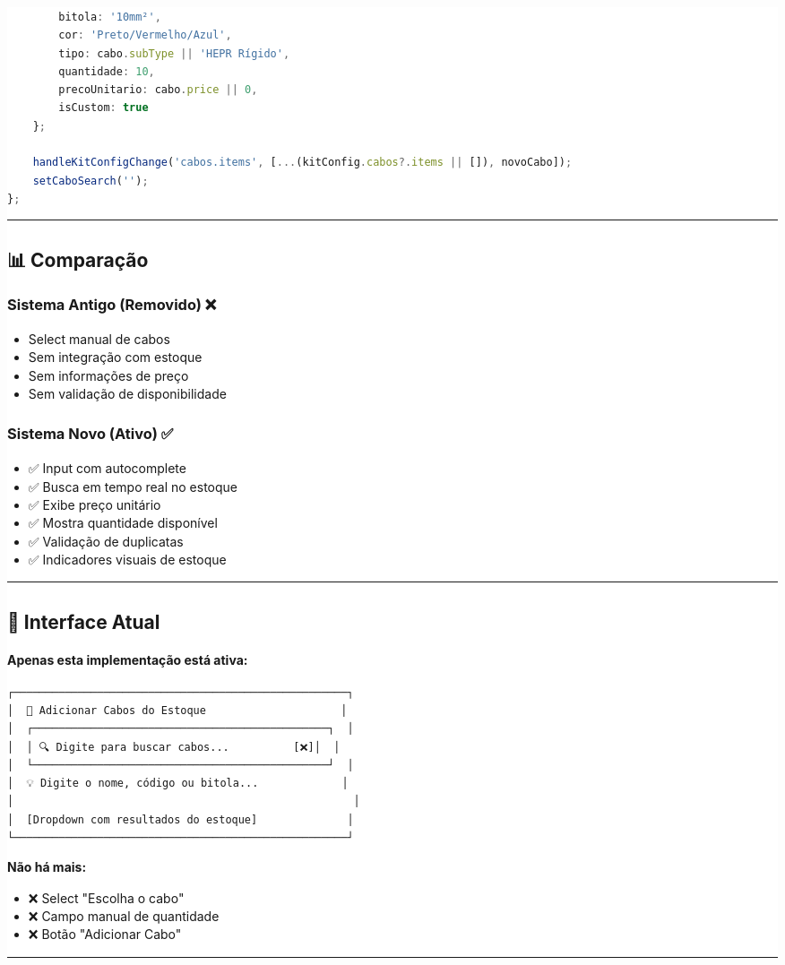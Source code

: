 ```typescript
        bitola: '10mm²',
        cor: 'Preto/Vermelho/Azul',
        tipo: cabo.subType || 'HEPR Rígido',
        quantidade: 10,
        precoUnitario: cabo.price || 0,
        isCustom: true
    };
    
    handleKitConfigChange('cabos.items', [...(kitConfig.cabos?.items || []), novoCabo]);
    setCaboSearch('');
};
```

---

## 📊 Comparação

### **Sistema Antigo (Removido)** ❌
- Select manual de cabos
- Sem integração com estoque
- Sem informações de preço
- Sem validação de disponibilidade

### **Sistema Novo (Ativo)** ✅
- ✅ Input com autocomplete
- ✅ Busca em tempo real no estoque
- ✅ Exibe preço unitário
- ✅ Mostra quantidade disponível
- ✅ Validação de duplicatas
- ✅ Indicadores visuais de estoque

---

## 🎨 Interface Atual

**Apenas esta implementação está ativa:**

```
┌────────────────────────────────────────────────────┐
│  🔌 Adicionar Cabos do Estoque                     │
│  ┌──────────────────────────────────────────────┐  │
│  │ 🔍 Digite para buscar cabos...          [❌]│  │
│  └──────────────────────────────────────────────┘  │
│  💡 Digite o nome, código ou bitola...             │
│                                                     │
│  [Dropdown com resultados do estoque]              │
└────────────────────────────────────────────────────┘
```

**Não há mais:**
- ❌ Select "Escolha o cabo"
- ❌ Campo manual de quantidade
- ❌ Botão "Adicionar Cabo"

---